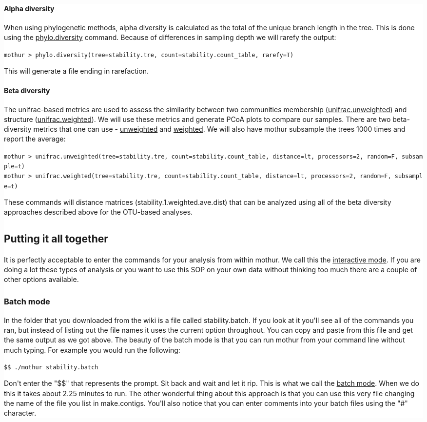 #### Alpha diversity

When using phylogenetic methods, alpha diversity is calculated as the
total of the unique branch length in the tree. This is done using the
[phylo.diversity](phylo.diversity) command. Because of
differences in sampling depth we will rarefy the output:

    mothur > phylo.diversity(tree=stability.tre, count=stability.count_table, rarefy=T)

This will generate a file ending in rarefaction.

#### Beta diversity

The unifrac-based metrics are used to assess the similarity between two
communities membership
([unifrac.unweighted](unifrac.unweighted)) and structure
([unifrac.weighted](unifrac.weighted)). We will use these
metrics and generate PCoA plots to compare our samples. There are two
beta-diversity metrics that one can use - [
unweighted](Unifrac.unweighted) and [
weighted](Unifrac.weighted). We will also have mothur
subsample the trees 1000 times and report the average:

    mothur > unifrac.unweighted(tree=stability.tre, count=stability.count_table, distance=lt, processors=2, random=F, subsample=t)
    mothur > unifrac.weighted(tree=stability.tre, count=stability.count_table, distance=lt, processors=2, random=F, subsample=t)

These commands will distance matrices (stability.1.weighted.ave.dist)
that can be analyzed using all of the beta diversity approaches
described above for the OTU-based analyses.

## Putting it all together

It is perfectly acceptable to enter the commands for your analysis from
within mothur. We call this the [interactive
mode](interactive_mode). If you are doing a lot these types
of analysis or you want to use this SOP on your own data without
thinking too much there are a couple of other options available.

### Batch mode

In the folder that you downloaded from the wiki is a file called
stability.batch. If you look at it you\'ll see all of the commands you
ran, but instead of listing out the file names it uses the current
option throughout. You can copy and paste from this file and get the
same output as we got above. The beauty of the batch mode is that you
can run mothur from your command line without much typing. For example
you would run the following:

    $$ ./mothur stability.batch

Don\'t enter the \"\$$\" that represents the prompt. Sit back and wait
and let it rip. This is what we call the [batch
mode](batch_mode). When we do this it takes about 2.25
minutes to run. The other wonderful thing about this approach is that
you can use this very file changing the name of the file you list in
make.contigs. You\'ll also notice that you can enter comments into your
batch files using the \"\#\" character.

